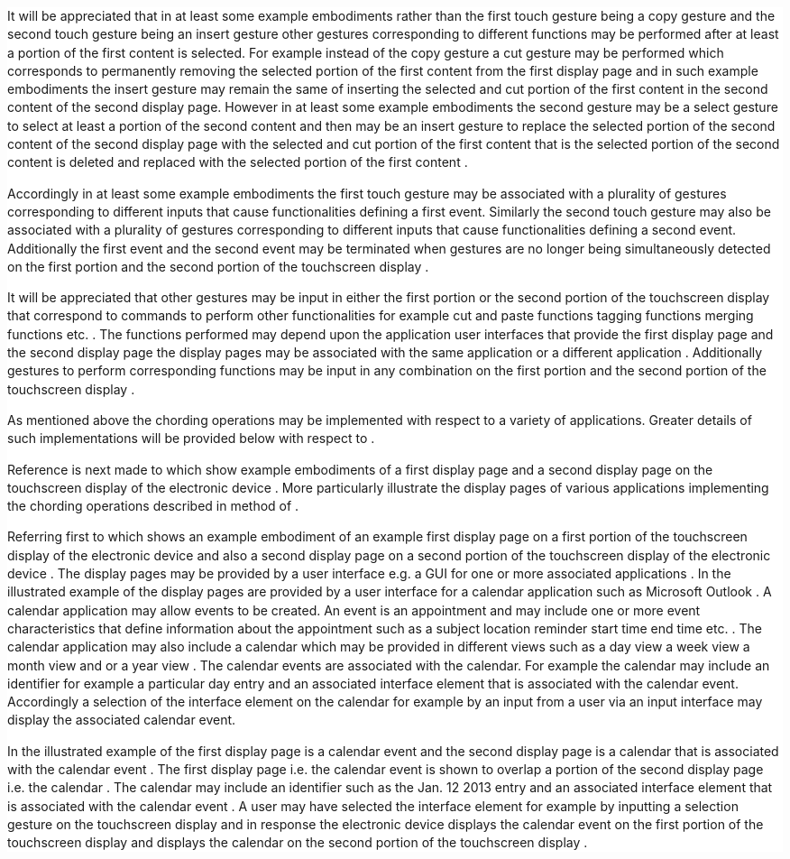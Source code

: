It will be appreciated that in at least some example embodiments rather than the first touch gesture being a copy gesture and the second touch gesture being an insert gesture other gestures corresponding to different functions may be performed after at least a portion of the first content is selected. For example instead of the copy gesture a cut gesture may be performed which corresponds to permanently removing the selected portion of the first content from the first display page and in such example embodiments the insert gesture may remain the same of inserting the selected and cut portion of the first content in the second content of the second display page. However in at least some example embodiments the second gesture may be a select gesture to select at least a portion of the second content and then may be an insert gesture to replace the selected portion of the second content of the second display page with the selected and cut portion of the first content that is the selected portion of the second content is deleted and replaced with the selected portion of the first content .

Accordingly in at least some example embodiments the first touch gesture may be associated with a plurality of gestures corresponding to different inputs that cause functionalities defining a first event. Similarly the second touch gesture may also be associated with a plurality of gestures corresponding to different inputs that cause functionalities defining a second event. Additionally the first event and the second event may be terminated when gestures are no longer being simultaneously detected on the first portion and the second portion of the touchscreen display .

It will be appreciated that other gestures may be input in either the first portion or the second portion of the touchscreen display that correspond to commands to perform other functionalities for example cut and paste functions tagging functions merging functions etc. . The functions performed may depend upon the application user interfaces that provide the first display page and the second display page the display pages may be associated with the same application or a different application . Additionally gestures to perform corresponding functions may be input in any combination on the first portion and the second portion of the touchscreen display .

As mentioned above the chording operations may be implemented with respect to a variety of applications. Greater details of such implementations will be provided below with respect to .

Reference is next made to which show example embodiments of a first display page and a second display page on the touchscreen display of the electronic device . More particularly illustrate the display pages of various applications implementing the chording operations described in method of .

Referring first to which shows an example embodiment of an example first display page on a first portion of the touchscreen display of the electronic device and also a second display page on a second portion of the touchscreen display of the electronic device . The display pages may be provided by a user interface e.g. a GUI for one or more associated applications . In the illustrated example of the display pages are provided by a user interface for a calendar application such as Microsoft Outlook . A calendar application may allow events to be created. An event is an appointment and may include one or more event characteristics that define information about the appointment such as a subject location reminder start time end time etc. . The calendar application may also include a calendar which may be provided in different views such as a day view a week view a month view and or a year view . The calendar events are associated with the calendar. For example the calendar may include an identifier for example a particular day entry and an associated interface element that is associated with the calendar event. Accordingly a selection of the interface element on the calendar for example by an input from a user via an input interface may display the associated calendar event.

In the illustrated example of the first display page is a calendar event and the second display page is a calendar that is associated with the calendar event . The first display page i.e. the calendar event is shown to overlap a portion of the second display page i.e. the calendar . The calendar may include an identifier such as the Jan. 12 2013 entry and an associated interface element that is associated with the calendar event . A user may have selected the interface element for example by inputting a selection gesture on the touchscreen display and in response the electronic device displays the calendar event on the first portion of the touchscreen display and displays the calendar on the second portion of the touchscreen display .
